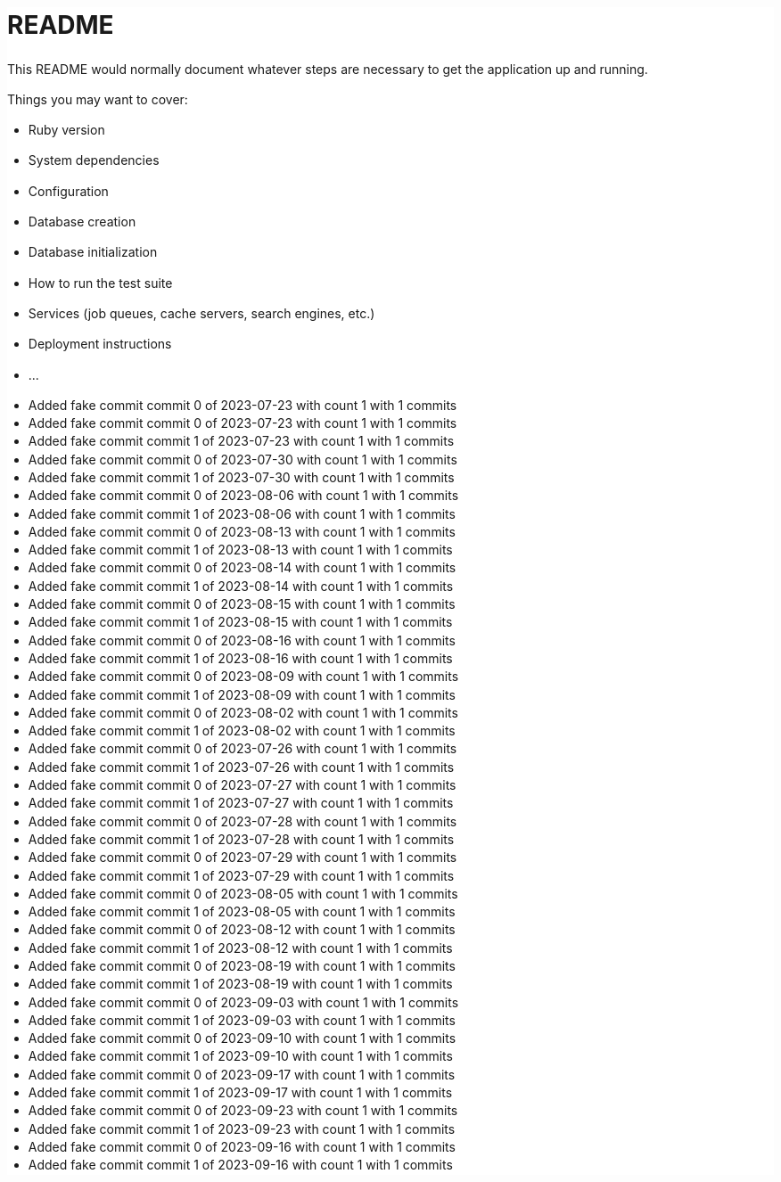 # README

This README would normally document whatever steps are necessary to get the
application up and running.

Things you may want to cover:

* Ruby version

* System dependencies

* Configuration

* Database creation

* Database initialization

* How to run the test suite

* Services (job queues, cache servers, search engines, etc.)

* Deployment instructions

* ...
- Added fake commit commit 0 of 2023-07-23 with count 1 with 1 commits
- Added fake commit commit 0 of 2023-07-23 with count 1 with 1 commits
- Added fake commit commit 1 of 2023-07-23 with count 1 with 1 commits
- Added fake commit commit 0 of 2023-07-30 with count 1 with 1 commits
- Added fake commit commit 1 of 2023-07-30 with count 1 with 1 commits
- Added fake commit commit 0 of 2023-08-06 with count 1 with 1 commits
- Added fake commit commit 1 of 2023-08-06 with count 1 with 1 commits
- Added fake commit commit 0 of 2023-08-13 with count 1 with 1 commits
- Added fake commit commit 1 of 2023-08-13 with count 1 with 1 commits
- Added fake commit commit 0 of 2023-08-14 with count 1 with 1 commits
- Added fake commit commit 1 of 2023-08-14 with count 1 with 1 commits
- Added fake commit commit 0 of 2023-08-15 with count 1 with 1 commits
- Added fake commit commit 1 of 2023-08-15 with count 1 with 1 commits
- Added fake commit commit 0 of 2023-08-16 with count 1 with 1 commits
- Added fake commit commit 1 of 2023-08-16 with count 1 with 1 commits
- Added fake commit commit 0 of 2023-08-09 with count 1 with 1 commits
- Added fake commit commit 1 of 2023-08-09 with count 1 with 1 commits
- Added fake commit commit 0 of 2023-08-02 with count 1 with 1 commits
- Added fake commit commit 1 of 2023-08-02 with count 1 with 1 commits
- Added fake commit commit 0 of 2023-07-26 with count 1 with 1 commits
- Added fake commit commit 1 of 2023-07-26 with count 1 with 1 commits
- Added fake commit commit 0 of 2023-07-27 with count 1 with 1 commits
- Added fake commit commit 1 of 2023-07-27 with count 1 with 1 commits
- Added fake commit commit 0 of 2023-07-28 with count 1 with 1 commits
- Added fake commit commit 1 of 2023-07-28 with count 1 with 1 commits
- Added fake commit commit 0 of 2023-07-29 with count 1 with 1 commits
- Added fake commit commit 1 of 2023-07-29 with count 1 with 1 commits
- Added fake commit commit 0 of 2023-08-05 with count 1 with 1 commits
- Added fake commit commit 1 of 2023-08-05 with count 1 with 1 commits
- Added fake commit commit 0 of 2023-08-12 with count 1 with 1 commits
- Added fake commit commit 1 of 2023-08-12 with count 1 with 1 commits
- Added fake commit commit 0 of 2023-08-19 with count 1 with 1 commits
- Added fake commit commit 1 of 2023-08-19 with count 1 with 1 commits
- Added fake commit commit 0 of 2023-09-03 with count 1 with 1 commits
- Added fake commit commit 1 of 2023-09-03 with count 1 with 1 commits
- Added fake commit commit 0 of 2023-09-10 with count 1 with 1 commits
- Added fake commit commit 1 of 2023-09-10 with count 1 with 1 commits
- Added fake commit commit 0 of 2023-09-17 with count 1 with 1 commits
- Added fake commit commit 1 of 2023-09-17 with count 1 with 1 commits
- Added fake commit commit 0 of 2023-09-23 with count 1 with 1 commits
- Added fake commit commit 1 of 2023-09-23 with count 1 with 1 commits
- Added fake commit commit 0 of 2023-09-16 with count 1 with 1 commits
- Added fake commit commit 1 of 2023-09-16 with count 1 with 1 commits